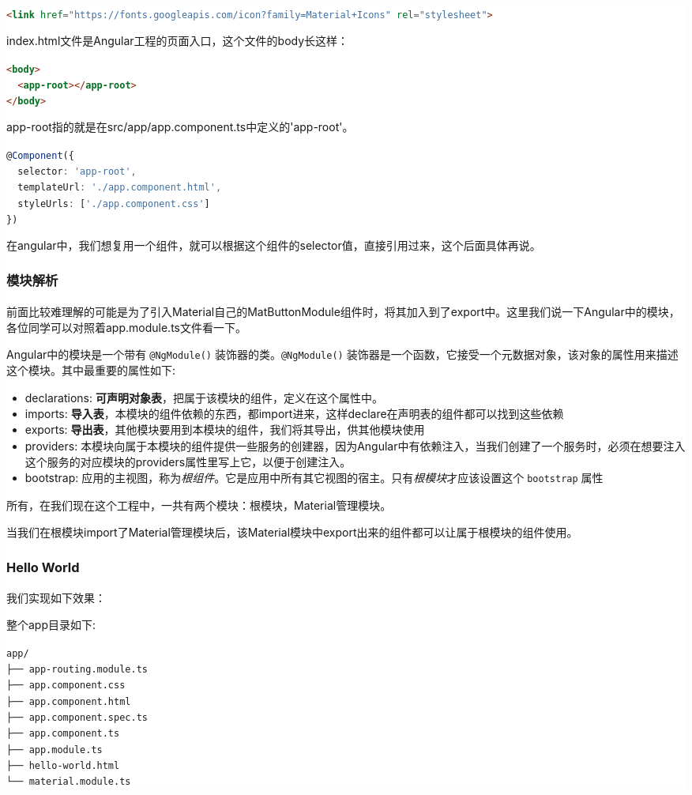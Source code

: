 ```html
<link href="https://fonts.googleapis.com/icon?family=Material+Icons" rel="stylesheet">
```

index.html文件是Angular工程的页面入口，这个文件的body长这样：

```html
<body>
  <app-root></app-root>
</body>
```

app-root指的就是在src/app/app.component.ts中定义的'app-root'。

```typescript
@Component({
  selector: 'app-root',
  templateUrl: './app.component.html',
  styleUrls: ['./app.component.css']
})
```

在angular中，我们想复用一个组件，就可以根据这个组件的selector值，直接引用过来，这个后面具体再说。

### 模块解析

前面比较难理解的可能是为了引入Material自己的MatButtonModule组件时，将其加入到了export中。这里我们说一下Angular中的模块，各位同学可以对照着app.module.ts文件看一下。

Angular中的模块是一个带有 `@NgModule()` 装饰器的类。`@NgModule()` 装饰器是一个函数，它接受一个元数据对象，该对象的属性用来描述这个模块。其中最重要的属性如下:

* declarations: **可声明对象表**，把属于该模块的组件，定义在这个属性中。
* imports: **导入表**，本模块的组件依赖的东西，都import进来，这样declare在声明表的组件都可以找到这些依赖
* exports: **导出表**，其他模块要用到本模块的组件，我们将其导出，供其他模块使用
* providers: 本模块向属于本模块的组件提供一些服务的创建器，因为Angular中有依赖注入，当我们创建了一个服务时，必须在想要注入这个服务的对应模块的providers属性里写上它，以便于创建注入。
* bootstrap: 应用的主视图，称为*根组件*。它是应用中所有其它视图的宿主。只有*根模块*才应该设置这个 `bootstrap` 属性

所有，在我们现在这个工程中，一共有两个模块：根模块，Material管理模块。

当我们在根模块import了Material管理模块后，该Material模块中export出来的组件都可以让属于根模块的组件使用。

### Hello World

我们实现如下效果：



整个app目录如下:

```
app/
├── app-routing.module.ts
├── app.component.css
├── app.component.html
├── app.component.spec.ts
├── app.component.ts
├── app.module.ts
├── hello-world.html
└── material.module.ts
```
